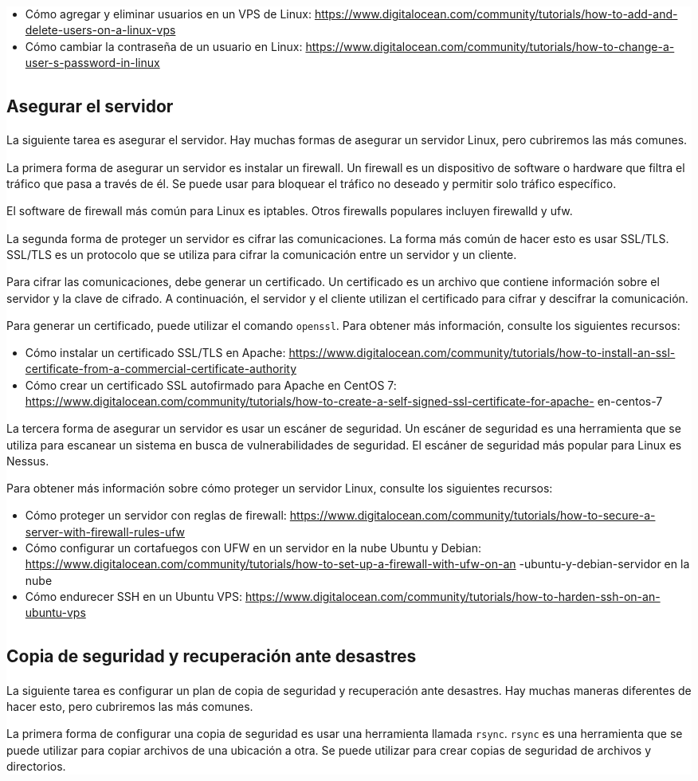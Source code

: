 - Cómo agregar y eliminar usuarios en un VPS de Linux: https://www.digitalocean.com/community/tutorials/how-to-add-and-delete-users-on-a-linux-vps
- Cómo cambiar la contraseña de un usuario en Linux: https://www.digitalocean.com/community/tutorials/how-to-change-a-user-s-password-in-linux

## Asegurar el servidor

La siguiente tarea es asegurar el servidor. Hay muchas formas de asegurar un servidor Linux, pero cubriremos las más comunes.

La primera forma de asegurar un servidor es instalar un firewall. Un firewall es un dispositivo de software o hardware que filtra el tráfico que pasa a través de él. Se puede usar para bloquear el tráfico no deseado y permitir solo tráfico específico.

El software de firewall más común para Linux es iptables. Otros firewalls populares incluyen firewalld y ufw.

La segunda forma de proteger un servidor es cifrar las comunicaciones. La forma más común de hacer esto es usar SSL/TLS. SSL/TLS es un protocolo que se utiliza para cifrar la comunicación entre un servidor y un cliente.

Para cifrar las comunicaciones, debe generar un certificado. Un certificado es un archivo que contiene información sobre el servidor y la clave de cifrado. A continuación, el servidor y el cliente utilizan el certificado para cifrar y descifrar la comunicación.

Para generar un certificado, puede utilizar el comando ```openssl```. Para obtener más información, consulte los siguientes recursos:

- Cómo instalar un certificado SSL/TLS en Apache: https://www.digitalocean.com/community/tutorials/how-to-install-an-ssl-certificate-from-a-commercial-certificate-authority
- Cómo crear un certificado SSL autofirmado para Apache en CentOS 7: https://www.digitalocean.com/community/tutorials/how-to-create-a-self-signed-ssl-certificate-for-apache- en-centos-7

La tercera forma de asegurar un servidor es usar un escáner de seguridad. Un escáner de seguridad es una herramienta que se utiliza para escanear un sistema en busca de vulnerabilidades de seguridad. El escáner de seguridad más popular para Linux es Nessus.

Para obtener más información sobre cómo proteger un servidor Linux, consulte los siguientes recursos:

- Cómo proteger un servidor con reglas de firewall: https://www.digitalocean.com/community/tutorials/how-to-secure-a-server-with-firewall-rules-ufw
- Cómo configurar un cortafuegos con UFW en un servidor en la nube Ubuntu y Debian: https://www.digitalocean.com/community/tutorials/how-to-set-up-a-firewall-with-ufw-on-an -ubuntu-y-debian-servidor en la nube
- Cómo endurecer SSH en un Ubuntu VPS: https://www.digitalocean.com/community/tutorials/how-to-harden-ssh-on-an-ubuntu-vps

## Copia de seguridad y recuperación ante desastres

La siguiente tarea es configurar un plan de copia de seguridad y recuperación ante desastres. Hay muchas maneras diferentes de hacer esto, pero cubriremos las más comunes.

La primera forma de configurar una copia de seguridad es usar una herramienta llamada ```rsync```. ```rsync``` es una herramienta que se puede utilizar para copiar archivos de una ubicación a otra. Se puede utilizar para crear copias de seguridad de archivos y directorios.
